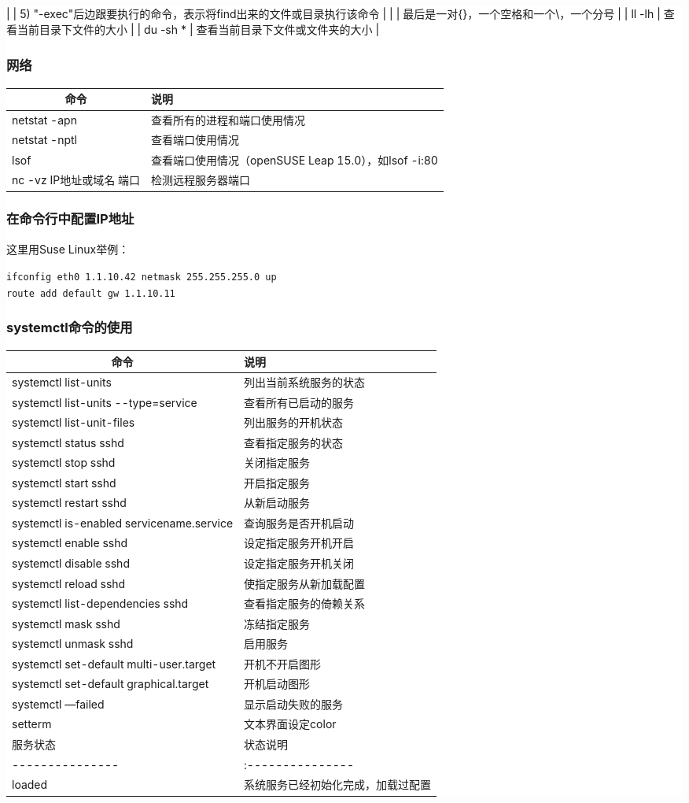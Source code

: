 |                                                        | 5) "-exec"后边跟要执行的命令，表示将find出来的文件或目录执行该命令 |
|                                                        | 最后是一对{}，一个空格和一个\，一个分号                            |
| ll -lh                                        | 查看当前目录下文件的大小                                                  |
| du -sh *                                      | 查看当前目录下文件或文件夹的大小                                          |

### 网络
| 命令                                         | 说明                                                                       |
| ---------------                              | :---------------                                                           |
| netstat -apn                                 | 查看所有的进程和端口使用情况                                               |
| netstat -nptl                                | 查看端口使用情况                                                           |
| lsof                                         | 查看端口使用情况（openSUSE Leap 15.0），如lsof -i:80                       |
| nc -vz IP地址或域名 端口                                         | 检测远程服务器端口                       |

### 在命令行中配置IP地址
这里用Suse Linux举例：
```
ifconfig eth0 1.1.10.42 netmask 255.255.255.0 up
route add default gw 1.1.10.11
```

### systemctl命令的使用
| 命令                                         | 说明                                                                       |
| ---------------                              | :---------------                                                           |
| systemctl list-units                         | 列出当前系统服务的状态                                                     |
| systemctl list-units --type=service          | 查看所有已启动的服务                                                       |
| systemctl list-unit-files                    | 列出服务的开机状态                                                         |
| systemctl status sshd                        | 查看指定服务的状态                                                         |
| systemctl stop sshd                          | 关闭指定服务                                                               |
| systemctl start sshd                         | 开启指定服务                                                               |
| systemctl restart sshd                       | 从新启动服务                                                               |
| systemctl is-enabled servicename.service     | 查询服务是否开机启动                                                       |
| systemctl enable sshd                        | 设定指定服务开机开启                                                       |
| systemctl disable sshd                       | 设定指定服务开机关闭                                                       |
| systemctl reload sshd                        | 使指定服务从新加载配置                                                     |
| systemctl list-dependencies sshd             | 查看指定服务的倚赖关系                                                     |
| systemctl mask  sshd                         | 冻结指定服务                                                               |
| systemctl unmask sshd                        | 启用服务                                                                   |
| systemctl set-default multi-user.target      | 开机不开启图形                                                             |
| systemctl set-default graphical.target       | 开机启动图形                                                               |
| systemctl —failed                            | 显示启动失败的服务                                                         |
| setterm                                      | 文本界面设定color                                                          |
| 服务状态                                     | 状态说明                                                                   |
| ---------------                              | :---------------                                                           |
| loaded                                       | 系统服务已经初始化完成，加载过配置                                         |